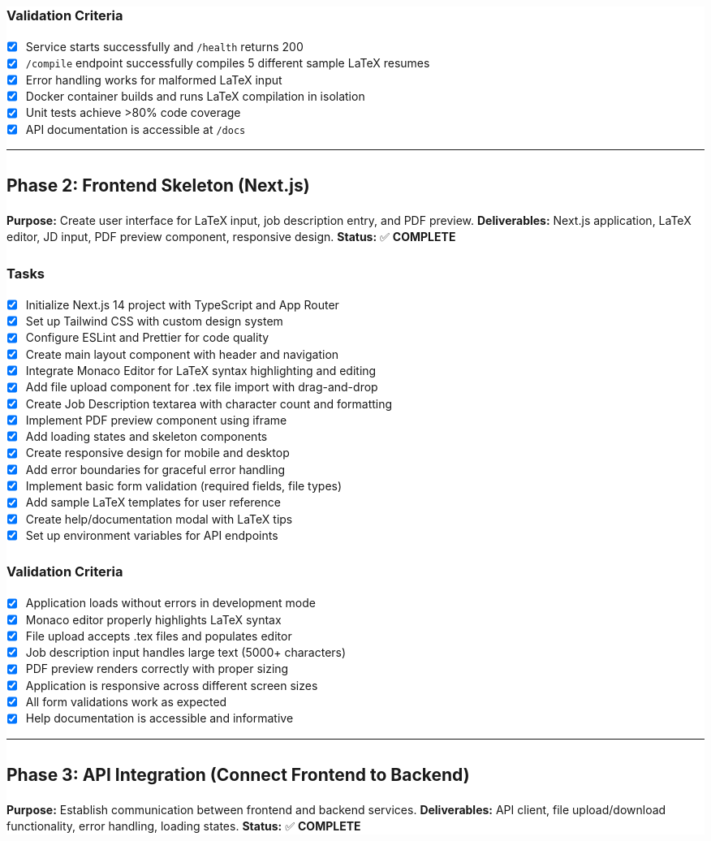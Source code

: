 ### Validation Criteria
- [x] Service starts successfully and `/health` returns 200
- [x] `/compile` endpoint successfully compiles 5 different sample LaTeX resumes
- [x] Error handling works for malformed LaTeX input
- [x] Docker container builds and runs LaTeX compilation in isolation
- [x] Unit tests achieve >80% code coverage
- [x] API documentation is accessible at `/docs`

---

## Phase 2: Frontend Skeleton (Next.js)
**Purpose:** Create user interface for LaTeX input, job description entry, and PDF preview.
**Deliverables:** Next.js application, LaTeX editor, JD input, PDF preview component, responsive design.
**Status:** ✅ **COMPLETE**

### Tasks
- [x] Initialize Next.js 14 project with TypeScript and App Router
- [x] Set up Tailwind CSS with custom design system
- [x] Configure ESLint and Prettier for code quality
- [x] Create main layout component with header and navigation
- [x] Integrate Monaco Editor for LaTeX syntax highlighting and editing
- [x] Add file upload component for .tex file import with drag-and-drop
- [x] Create Job Description textarea with character count and formatting
- [x] Implement PDF preview component using iframe
- [x] Add loading states and skeleton components
- [x] Create responsive design for mobile and desktop
- [x] Add error boundaries for graceful error handling
- [x] Implement basic form validation (required fields, file types)
- [x] Add sample LaTeX templates for user reference
- [x] Create help/documentation modal with LaTeX tips
- [x] Set up environment variables for API endpoints

### Validation Criteria
- [x] Application loads without errors in development mode
- [x] Monaco editor properly highlights LaTeX syntax
- [x] File upload accepts .tex files and populates editor
- [x] Job description input handles large text (5000+ characters)
- [x] PDF preview renders correctly with proper sizing
- [x] Application is responsive across different screen sizes
- [x] All form validations work as expected
- [x] Help documentation is accessible and informative

---

## Phase 3: API Integration (Connect Frontend to Backend)
**Purpose:** Establish communication between frontend and backend services.
**Deliverables:** API client, file upload/download functionality, error handling, loading states.
**Status:** ✅ **COMPLETE**
